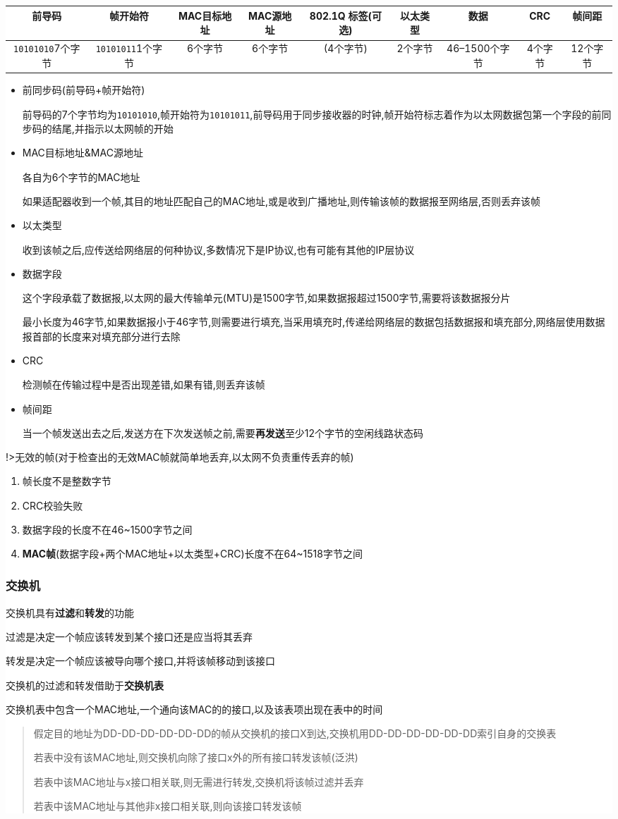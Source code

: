|前导码|帧开始符|MAC目标地址|MAC源地址|802.1Q 标签(可选)|以太类型|数据|CRC|帧间距|
|:---:|:---:|:---:|:---:|:---:|:---:|:---:|:---:|:---:|
|`10101010`7个字节|`10101011`1个字节|6个字节|6个字节|(4个字节)|2个字节|46–1500个字节|4个字节|12个字节|

- 前同步码(前导码+帧开始符)

    前导码的7个字节均为`10101010`,帧开始符为`10101011`,前导码用于同步接收器的时钟,帧开始符标志着作为以太网数据包第一个字段的前同步码的结尾,并指示以太网帧的开始

- MAC目标地址&MAC源地址

    各自为6个字节的MAC地址

    如果适配器收到一个帧,其目的地址匹配自己的MAC地址,或是收到广播地址,则传输该帧的数据报至网络层,否则丢弃该帧

- 以太类型

    收到该帧之后,应传送给网络层的何种协议,多数情况下是IP协议,也有可能有其他的IP层协议

- 数据字段

    这个字段承载了数据报,以太网的最大传输单元(MTU)是1500字节,如果数据报超过1500字节,需要将该数据报分片

    最小长度为46字节,如果数据报小于46字节,则需要进行填充,当采用填充时,传递给网络层的数据包括数据报和填充部分,网络层使用数据报首部的长度来对填充部分进行去除

- CRC

    检测帧在传输过程中是否出现差错,如果有错,则丢弃该帧

- 帧间距

    当一个帧发送出去之后,发送方在下次发送帧之前,需要**再发送**至少12个字节的空闲线路状态码

!>无效的帧(对于检查出的无效MAC帧就简单地丢弃,以太网不负责重传丢弃的帧)

1. 帧长度不是整数字节

2. CRC校验失败

3. 数据字段的长度不在46~1500字节之间

4. **MAC帧**(数据字段+两个MAC地址+以太类型+CRC)长度不在64~1518字节之间

### 交换机

交换机具有**过滤**和**转发**的功能

过滤是决定一个帧应该转发到某个接口还是应当将其丢弃

转发是决定一个帧应该被导向哪个接口,并将该帧移动到该接口

交换机的过滤和转发借助于**交换机表**

交换机表中包含一个MAC地址,一个通向该MAC的的接口,以及该表项出现在表中的时间

>假定目的地址为DD-DD-DD-DD-DD-DD的帧从交换机的接口X到达,交换机用DD-DD-DD-DD-DD-DD索引自身的交换表
>
>若表中没有该MAC地址,则交换机向除了接口x外的所有接口转发该帧(泛洪)
>
>若表中该MAC地址与x接口相关联,则无需进行转发,交换机将该帧过滤并丢弃
>
>若表中该MAC地址与其他非x接口相关联,则向该接口转发该帧
